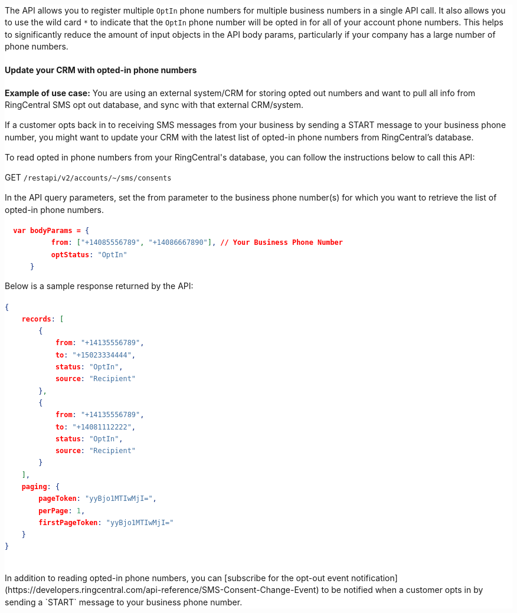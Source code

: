 The API allows you to register multiple `OptIn` phone numbers for multiple business numbers in a single API call. It also allows you to use the wild card `*` to indicate that the `OptIn` phone number will be opted in for all of your account phone numbers. This helps to significantly reduce the amount of input objects in the API body params, particularly if your company has a large number of phone numbers.

#### Update your CRM with opted-in phone numbers

**Example of use case:** You are using an external system/CRM for storing opted out numbers and want to pull all info from RingCentral SMS opt out database, and sync with that external CRM/system.

If a customer opts back in to receiving SMS messages from your business by sending a START message to your business phone number, you might want to update your CRM with the latest list of opted-in phone numbers from RingCentral’s database.

To read opted in phone numbers from your RingCentral's database, you can follow the instructions below to call this API:

GET `/restapi/v2/accounts/~/sms/consents`

In the API query parameters, set the from parameter to the business phone number(s) for which you want to retrieve the list of opted-in phone numbers.

```json
  var bodyParams = {
	       from: ["+14085556789", "+14086667890"], // Your Business Phone Number
	       optStatus: "OptIn"
      }
```

Below is a sample response returned by the API:

```json
{
	records: [
		{
			from: "+14135556789",
			to: "+15023334444",
			status: "OptIn",
			source: "Recipient"
		},
		{
			from: "+14135556789",
			to: "+14081112222",
			status: "OptIn",
			source: "Recipient"
		}
	],
	paging: {
		pageToken: "yyBjo1MTIwMjI=",
		perPage: 1,
		firstPageToken: "yyBjo1MTIwMjI="
	}
}
```
<br/>
In addition to reading opted-in phone numbers, you can [subscribe for the opt-out event notification](https://developers.ringcentral.com/api-reference/SMS-Consent-Change-Event) to be notified when a customer opts in by sending a `START` message to your business phone number.
